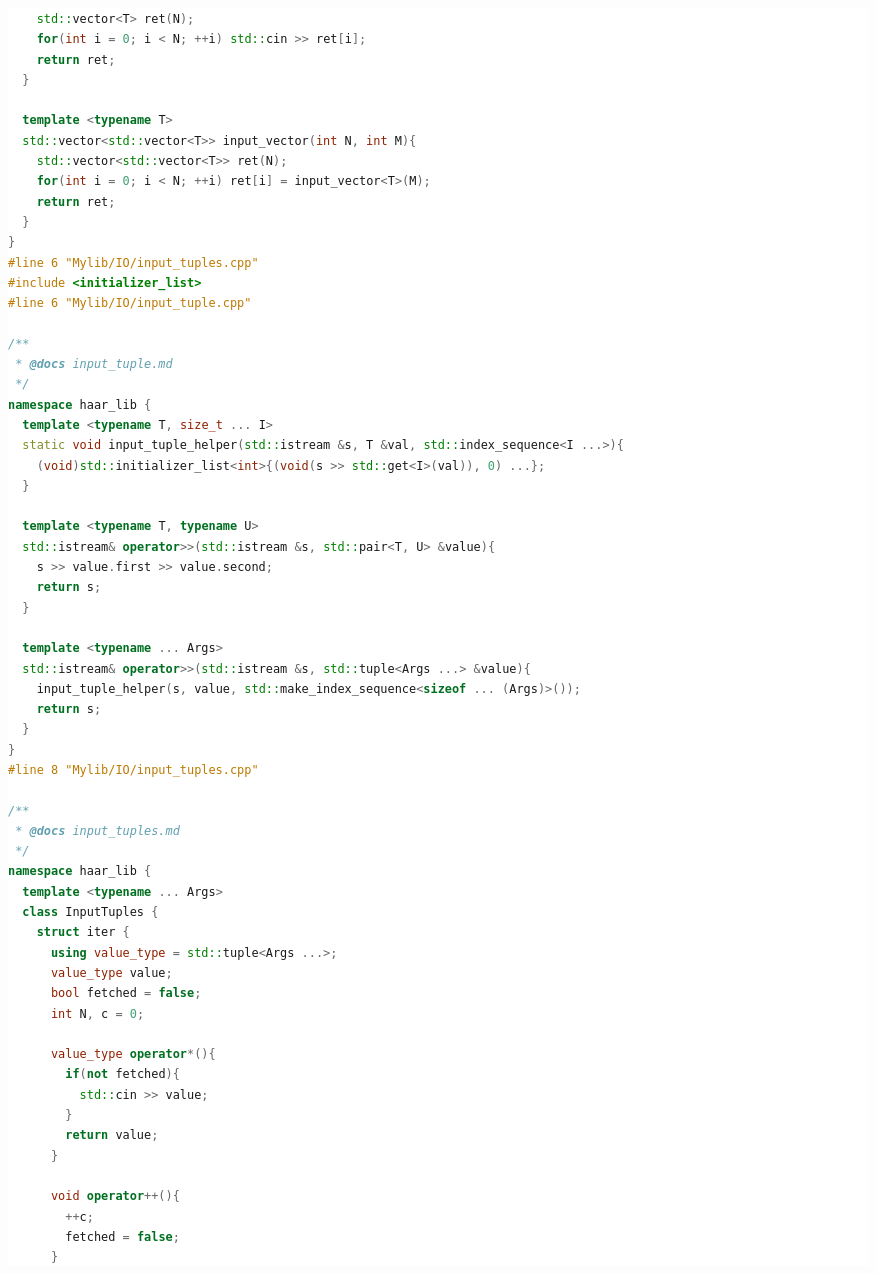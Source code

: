 ```cpp
    std::vector<T> ret(N);
    for(int i = 0; i < N; ++i) std::cin >> ret[i];
    return ret;
  }

  template <typename T>
  std::vector<std::vector<T>> input_vector(int N, int M){
    std::vector<std::vector<T>> ret(N);
    for(int i = 0; i < N; ++i) ret[i] = input_vector<T>(M);
    return ret;
  }
}
#line 6 "Mylib/IO/input_tuples.cpp"
#include <initializer_list>
#line 6 "Mylib/IO/input_tuple.cpp"

/**
 * @docs input_tuple.md
 */
namespace haar_lib {
  template <typename T, size_t ... I>
  static void input_tuple_helper(std::istream &s, T &val, std::index_sequence<I ...>){
    (void)std::initializer_list<int>{(void(s >> std::get<I>(val)), 0) ...};
  }

  template <typename T, typename U>
  std::istream& operator>>(std::istream &s, std::pair<T, U> &value){
    s >> value.first >> value.second;
    return s;
  }

  template <typename ... Args>
  std::istream& operator>>(std::istream &s, std::tuple<Args ...> &value){
    input_tuple_helper(s, value, std::make_index_sequence<sizeof ... (Args)>());
    return s;
  }
}
#line 8 "Mylib/IO/input_tuples.cpp"

/**
 * @docs input_tuples.md
 */
namespace haar_lib {
  template <typename ... Args>
  class InputTuples {
    struct iter {
      using value_type = std::tuple<Args ...>;
      value_type value;
      bool fetched = false;
      int N, c = 0;

      value_type operator*(){
        if(not fetched){
          std::cin >> value;
        }
        return value;
      }

      void operator++(){
        ++c;
        fetched = false;
      }

```